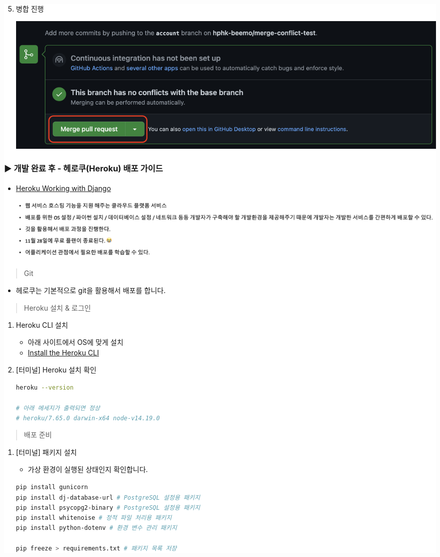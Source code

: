 5. 병합 진행

   ![](img/5-img.png)

### ▶ 개발 완료 후 - 헤로쿠(Heroku) 배포 가이드

- [Heroku Working with Django](https://devcenter.heroku.com/categories/working-with-django)

   ![](img/heroku_intro.png)

> Git

- 헤로쿠는 기본적으로 git을 활용해서 배포를 합니다.

> Heroku 설치 & 로그인

1. Heroku CLI 설치
   
   - 아래 사이트에서 OS에 맞게 설치
   - [Install the Heroku CLI](https://devcenter.heroku.com/articles/heroku-cli)

2. [터미널] Heroku 설치 확인

   ```bash
   heroku --version

   # 아래 메세지가 출력되면 정상
   # heroku/7.65.0 darwin-x64 node-v14.19.0
   ```

> 배포 준비

1. [터미널] 패키지 설치

   - 가상 환경이 실행된 상태인지 확인합니다.
  
   ```bash
   pip install gunicorn 
   pip install dj-database-url # PostgreSQL 설정용 패키지
   pip install psycopg2-binary # PostgreSQL 설정용 패키지
   pip install whitenoise # 정적 파일 처리용 패키지
   pip install python-dotenv # 환경 변수 관리 패키지

   pip freeze > requirements.txt # 패키지 목록 저장
   ```

